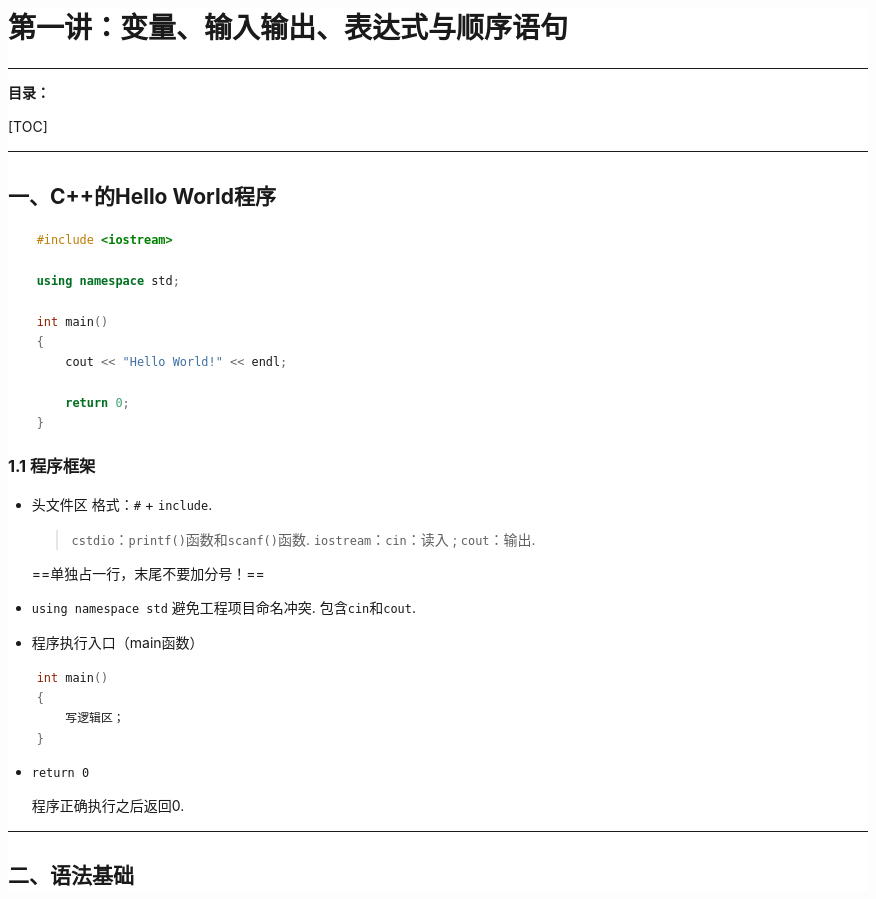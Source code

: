 # 第一讲：变量、输入输出、表达式与顺序语句

---

**目录：**

[TOC]

---

## 一、C++的Hello World程序

``` C++
    #include <iostream>

    using namespace std;

    int main()
    {
        cout << "Hello World!" << endl;

        return 0;
    }
```

### 1.1 程序框架

* 头文件区
  格式：`#` + `include`.

  > `cstdio`：`printf()`函数和`scanf()`函数.
  > `iostream`：`cin`：读入 ; `cout`：输出.
                

    ==单独占一行，末尾不要加分号！==

* `using namespace std`
  避免工程项目命名冲突.
  包含`cin`和`cout`.

* 程序执行入口（main函数）
``` C++
    int main()
    {
        写逻辑区；
    }
```

* `return 0`
  
  程序正确执行之后返回0.

---

## 二、语法基础
